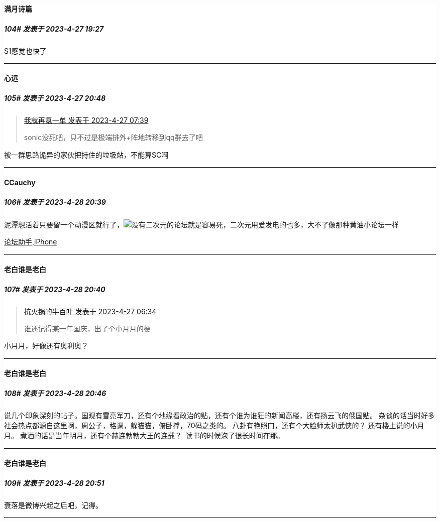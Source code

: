 ####  满月诗篇  
##### 104#       发表于 2023-4-27 19:27

S1感觉也快了


*****

####  心远  
##### 105#       发表于 2023-4-27 20:48

<blockquote><a href="httphttps://bbs.saraba1st.com/2b/forum.php?mod=redirect&amp;goto=findpost&amp;pid=60629320&amp;ptid=2130843" target="_blank">我就再氪一单 发表于 2023-4-27 07:39</a>

sonic没死吧，只不过是极端排外+阵地转移到qq群去了吧</blockquote>
被一群思路诡异的家伙把持住的垃圾站，不能算SC啊


*****

####  CCauchy  
##### 106#       发表于 2023-4-28 20:39

泥潭想活着只要留一个动漫区就行了，<img src="https://static.saraba1st.com/image/smiley/face2017/067.png" referrerpolicy="no-referrer">没有二次元的论坛就是容易死，二次元用爱发电的也多，大不了像那种黄油小论坛一样

[论坛助手,iPhone](https://bbs.saraba1st.com/2b/forum.php?mod=viewthread&amp;tid=2029836)

*****

####  老白谁是老白  
##### 107#       发表于 2023-4-28 20:40

<blockquote><a href="httphttps://bbs.saraba1st.com/2b/forum.php?mod=redirect&amp;goto=findpost&amp;pid=60629127&amp;ptid=2130843" target="_blank">抗火锅的牛百叶 发表于 2023-4-27 06:34</a>

谁还记得某一年国庆，出了个小月月的梗</blockquote>
小月月，好像还有奥利奥？


*****

####  老白谁是老白  
##### 108#       发表于 2023-4-28 20:46

说几个印象深刻的帖子。国观有雪亮军刀，还有个地缘看政治的贴，还有个谁为谁狂的新闻高楼，还有扬云飞的俄国贴。 杂谈的话当时好多社会热点都源自这里啊，周公子，格调，躲猫猫，俯卧撑，70码之类的。 八卦有艳照门，还有个大脸师太扒武侠的？ 还有楼上说的小月月。 煮酒的话是当年明月，还有个赫连勃勃大王的连载？  读书的时候泡了很长时间在那。

*****

####  老白谁是老白  
##### 109#       发表于 2023-4-28 20:51

衰落是微博兴起之后吧，记得。


*****
